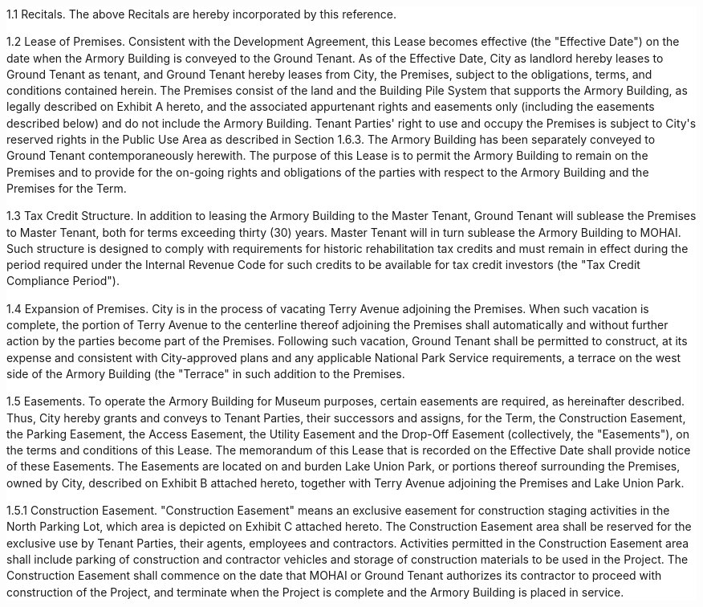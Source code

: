 1.1 Recitals. The above Recitals are hereby incorporated by this reference.  
  
1.2 Lease of Premises. Consistent with the Development Agreement, this Lease becomes effective (the "Effective Date") on the date when the Armory Building is conveyed to the Ground Tenant. As of the Effective Date, City as landlord hereby leases to Ground Tenant as tenant, and Ground Tenant hereby leases from City, the Premises, subject to the obligations, terms, and conditions contained herein. The Premises consist of the land and the Building Pile System that supports the Armory Building, as legally described on Exhibit A hereto, and the associated appurtenant rights and easements only (including the easements described below) and do not include the Armory Building. Tenant Parties' right to use and occupy the Premises is subject to City's reserved rights in the Public Use Area as described in Section 1.6.3. The Armory Building has been separately conveyed to Ground Tenant contemporaneously herewith. The purpose of this Lease is to permit the Armory Building to remain on the Premises and to provide for the on-going rights and obligations of the parties with respect to the Armory Building and the Premises for the Term.  
  
1.3 Tax Credit Structure. In addition to leasing the Armory Building to the Master Tenant, Ground Tenant will sublease the Premises to Master Tenant, both for terms exceeding thirty (30) years. Master Tenant will in turn sublease the Armory Building to MOHAI. Such structure is designed to comply with requirements for historic rehabilitation tax credits and must remain in effect during the period required under the Internal Revenue Code for such credits to be available for tax credit investors (the "Tax Credit Compliance Period").  
  
1.4 Expansion of Premises. City is in the process of vacating Terry Avenue adjoining the Premises. When such vacation is complete, the portion of Terry Avenue to the centerline thereof adjoining the Premises shall automatically and without further action by the parties become part of the Premises. Following such vacation, Ground Tenant shall be permitted to construct, at its expense and consistent with City-approved plans and any applicable National Park Service requirements, a terrace on the west side of the Armory Building (the "Terrace" in such addition to the Premises.  
  
1.5 Easements. To operate the Armory Building for Museum purposes, certain easements are required, as hereinafter described. Thus, City hereby grants and conveys to Tenant Parties, their successors and assigns, for the Term, the Construction Easement, the Parking Easement, the Access Easement, the Utility Easement and the Drop-Off Easement (collectively, the "Easements"), on the terms and conditions of this Lease. The memorandum of this Lease that is recorded on the Effective Date shall provide notice of these Easements. The Easements are located on and burden Lake Union Park, or portions thereof surrounding the Premises, owned by City, described on Exhibit B attached hereto, together with Terry Avenue adjoining the Premises and Lake Union Park.  
  
1.5.1 Construction Easement. "Construction Easement" means an exclusive easement for construction staging activities in the North Parking Lot, which area is depicted on Exhibit C attached hereto. The Construction Easement area shall be reserved for the exclusive use by Tenant Parties, their agents, employees and contractors. Activities permitted in the Construction Easement area shall include parking of construction and contractor vehicles and storage of construction materials to be used in the Project. The Construction Easement shall commence on the date that MOHAI or Ground Tenant authorizes its contractor to proceed with construction of the Project, and terminate when the Project is complete and the Armory Building is placed in service.  
  